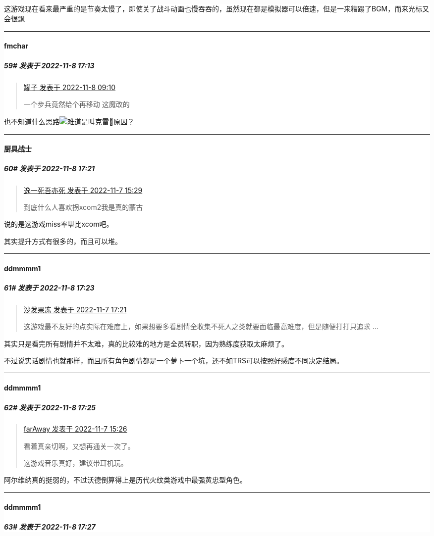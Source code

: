 这游戏现在看来最严重的是节奏太慢了，即使关了战斗动画也慢吞吞的，虽然现在都是模拟器可以倍速，但是一来糟蹋了BGM，而来光标又会很飘

*****

####  fmchar  
##### 59#       发表于 2022-11-8 17:13

<blockquote><a href="httphttps://bbs.saraba1st.com/2b/forum.php?mod=redirect&amp;goto=findpost&amp;pid=58329465&amp;ptid=2103640" target="_blank">罐子 发表于 2022-11-8 09:10</a>

一个步兵竟然给个再移动 这魔改的</blockquote>
也不知道什么思路<img src="https://static.saraba1st.com/image/smiley/face2017/037.png" referrerpolicy="no-referrer">难道是叫克雷🐴原因？

*****

####  厨具战士  
##### 60#       发表于 2022-11-8 17:21

<blockquote><a href="httphttps://bbs.saraba1st.com/2b/forum.php?mod=redirect&amp;goto=findpost&amp;pid=58319814&amp;ptid=2103640" target="_blank">逸一死吾亦死 发表于 2022-11-7 15:29</a>

到底什么人喜欢拐xcom2我是真的蒙古</blockquote>
说的是这游戏miss率堪比xcom吧。

其实提升方式有很多的，而且可以堆。



*****

####  ddmmmm1  
##### 61#       发表于 2022-11-8 17:23

<blockquote><a href="httphttps://bbs.saraba1st.com/2b/forum.php?mod=redirect&amp;goto=findpost&amp;pid=58321913&amp;ptid=2103640" target="_blank">沙发果冻 发表于 2022-11-7 17:21</a>

这游戏最不友好的点实际在难度上，如果想要多看剧情全收集不死人之类就要面临最高难度，但是随便打打只追求 ...</blockquote>
其实只是看完所有剧情并不太难，真的比较难的地方是全员转职，因为熟练度获取太麻烦了。

不过说实话剧情也就那样，而且所有角色剧情都是一个萝卜一个坑，还不如TRS可以按照好感度不同决定结局。

*****

####  ddmmmm1  
##### 62#       发表于 2022-11-8 17:25

<blockquote><a href="httphttps://bbs.saraba1st.com/2b/forum.php?mod=redirect&amp;goto=findpost&amp;pid=58319776&amp;ptid=2103640" target="_blank">farAway 发表于 2022-11-7 15:26</a>

看着真亲切啊，又想再通关一次了。

这游戏音乐真好，建议带耳机玩。</blockquote>
阿尔维纳真的挺弱的，不过沃德倒算得上是历代火纹类游戏中最强黄忠型角色。

*****

####  ddmmmm1  
##### 63#       发表于 2022-11-8 17:27
